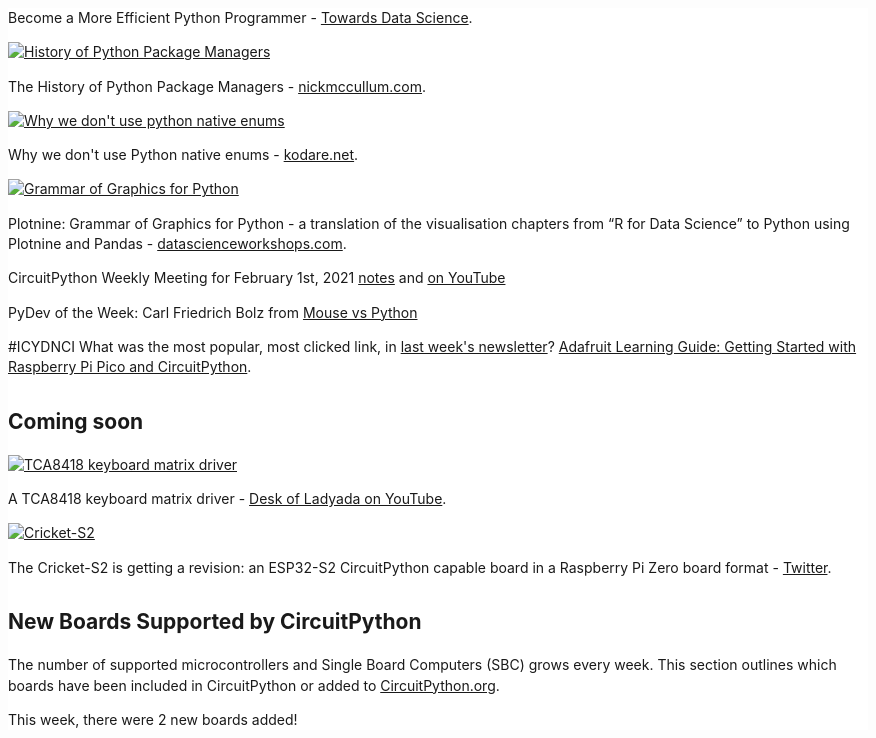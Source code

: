 Become a More Efficient Python Programmer - [Towards Data Science](https://towardsdatascience.com/become-a-more-efficient-python-programmer-3850c94b95a4).

[![History of Python Package Managers](../assets/20210202/20210202package.jpg)](https://nickmccullum.com/history-python-package-managers/)

The History of Python Package Managers - [nickmccullum.com](https://nickmccullum.com/history-python-package-managers/).

[![Why we don't use python native enums](../assets/20210202/20210202enum.jpg)](https://kodare.net/2020/11/17/why_we_dont_use_enums.html)

Why we don't use Python native enums - [kodare.net](https://kodare.net/2020/11/17/why_we_dont_use_enums.html).

[![Grammar of Graphics for Python](../assets/20210202/20210202plot.jpg)](https://datascienceworkshops.com/blog/plotnine-grammar-of-graphics-for-python/)

Plotnine: Grammar of Graphics for Python - a translation of the visualisation chapters from “R for Data Science” to Python using Plotnine and Pandas - [datascienceworkshops.com](https://datascienceworkshops.com/blog/plotnine-grammar-of-graphics-for-python/).

CircuitPython Weekly Meeting for February 1st, 2021 [notes](https://github.com/adafruit/adafruit-circuitpython-weekly-meeting/blob/master/2021/2021-02-01.md) and [on YouTube](https://youtu.be/50-9XUnzmlk)

PyDev of the Week: Carl Friedrich Bolz from [Mouse vs Python](https://www.blog.pythonlibrary.org/2021/02/01/pydev-of-the-week-carl-friedrich-bolz/)

#ICYDNCI What was the most popular, most clicked link, in [last week's newsletter](https://www.adafruitdaily.com/2021/01/26/python-on-microcontrollers-newsletter-python-on-the-new-raspberry-pi-pico-board-and-rp2040-chip-python-adafruit-circuitpython-micropython-thepsf/)? [Adafruit Learning Guide: Getting Started with Raspberry Pi Pico and CircuitPython](https://learn.adafruit.com/getting-started-with-raspberry-pi-pico-circuitpython).

## Coming soon

[![TCA8418 keyboard matrix driver](../assets/20210202/20210202dol.jpg)](https://www.youtube.com/watch?v=VpVMo1Qf-GA&feature=youtu.be)

A TCA8418 keyboard matrix driver - [Desk of Ladyada on YouTube](https://www.youtube.com/watch?v=VpVMo1Qf-GA&feature=youtu.be).

[![Cricket-S2](../assets/20210202/20210202s2.jpg)](https://twitter.com/TonyMac_32/status/1356261425287733249)

The Cricket-S2 is getting a revision: an ESP32-S2 CircuitPython capable board in a Raspberry Pi Zero board format - [Twitter](https://twitter.com/TonyMac_32/status/1356261425287733249).

## New Boards Supported by CircuitPython

The number of supported microcontrollers and Single Board Computers (SBC) grows every week. This section outlines which boards have been included in CircuitPython or added to [CircuitPython.org](https://circuitpython.org/).

This week, there were 2 new boards added!
